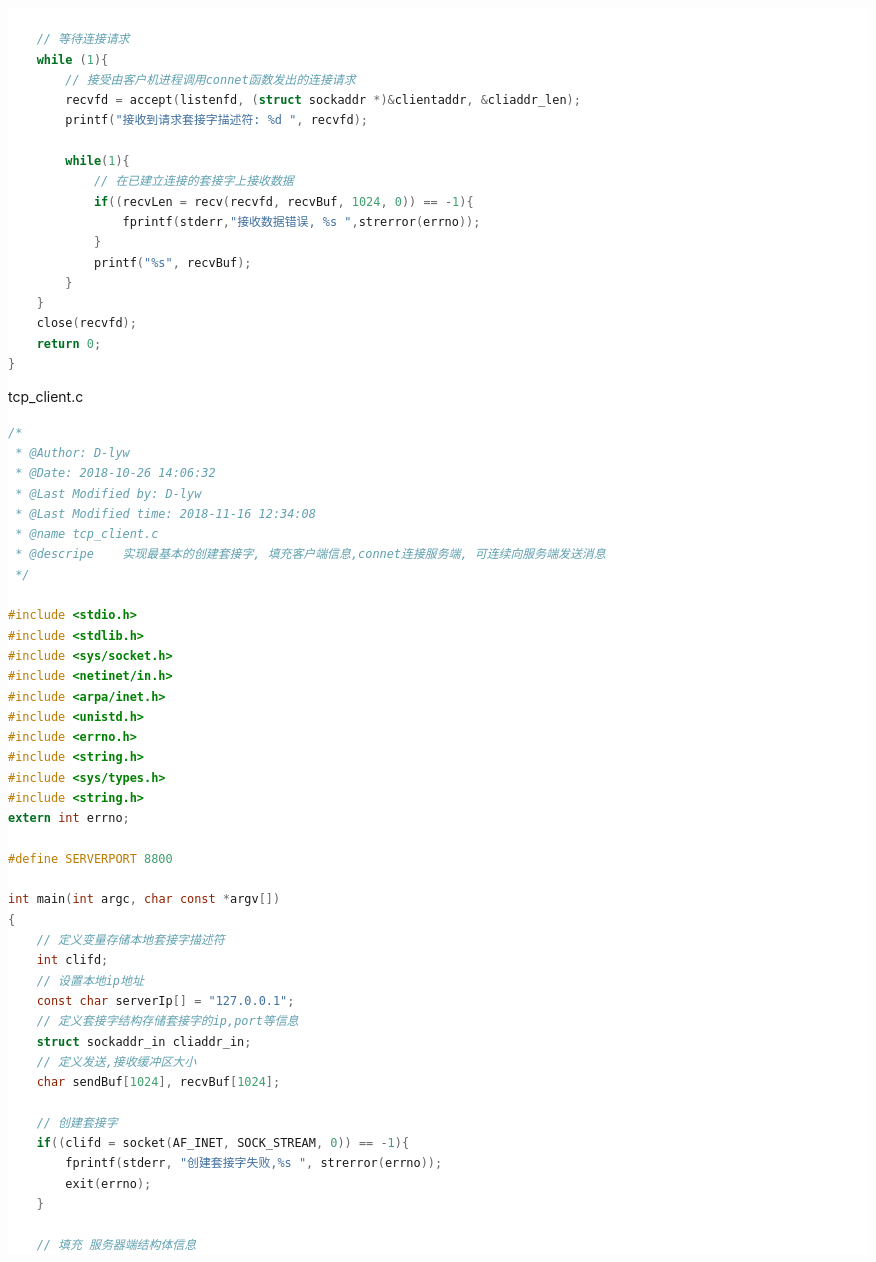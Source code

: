 ```c

    // 等待连接请求
    while (1){
        // 接受由客户机进程调用connet函数发出的连接请求
        recvfd = accept(listenfd, (struct sockaddr *)&clientaddr, &cliaddr_len);
        printf("接收到请求套接字描述符: %d ", recvfd);

        while(1){
            // 在已建立连接的套接字上接收数据
            if((recvLen = recv(recvfd, recvBuf, 1024, 0)) == -1){
                fprintf(stderr,"接收数据错误, %s ",strerror(errno));
            }
            printf("%s", recvBuf);
        }
    }
    close(recvfd);
    return 0;
}
```

tcp_client.c

```c
/*
 * @Author: D-lyw
 * @Date: 2018-10-26 14:06:32
 * @Last Modified by: D-lyw
 * @Last Modified time: 2018-11-16 12:34:08
 * @name tcp_client.c
 * @descripe    实现最基本的创建套接字, 填充客户端信息,connet连接服务端, 可连续向服务端发送消息
 */

#include <stdio.h>
#include <stdlib.h>
#include <sys/socket.h>
#include <netinet/in.h>
#include <arpa/inet.h>
#include <unistd.h>
#include <errno.h>
#include <string.h>
#include <sys/types.h>
#include <string.h>
extern int errno;

#define SERVERPORT 8800

int main(int argc, char const *argv[])
{
    // 定义变量存储本地套接字描述符
    int clifd;
    // 设置本地ip地址
    const char serverIp[] = "127.0.0.1";
    // 定义套接字结构存储套接字的ip,port等信息
    struct sockaddr_in cliaddr_in;
    // 定义发送,接收缓冲区大小
    char sendBuf[1024], recvBuf[1024];

    // 创建套接字
    if((clifd = socket(AF_INET, SOCK_STREAM, 0)) == -1){
        fprintf(stderr, "创建套接字失败,%s ", strerror(errno));
        exit(errno);
    }

    // 填充 服务器端结构体信息
```